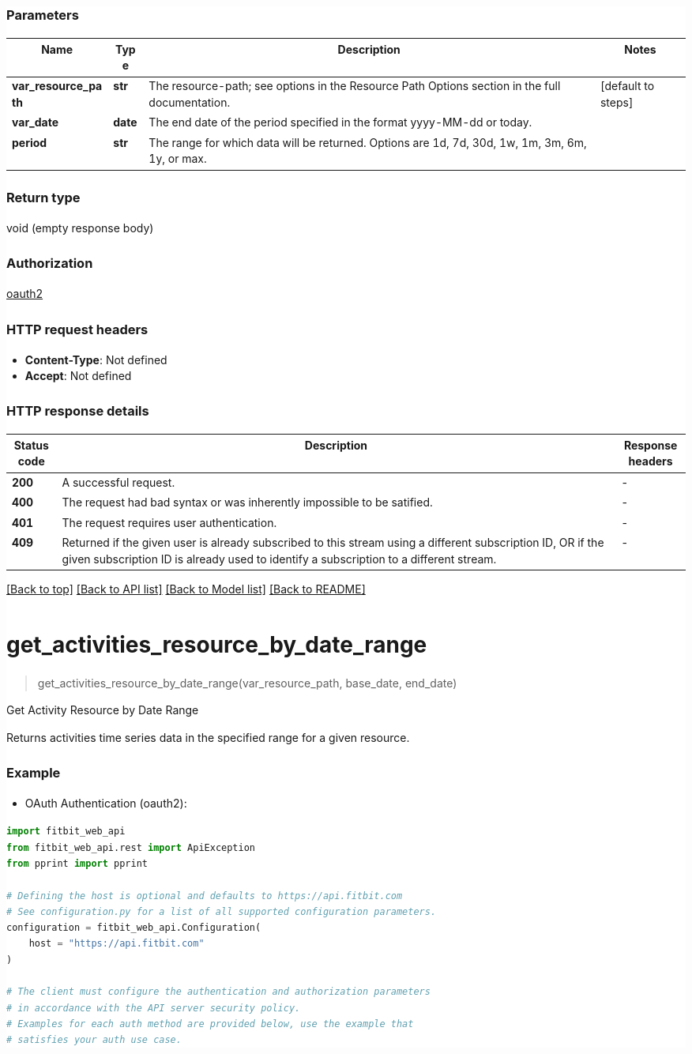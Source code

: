 ### Parameters

| Name                  | Type     | Description                                                                                     | Notes              |
| --------------------- | -------- | ----------------------------------------------------------------------------------------------- | ------------------ |
| **var_resource_path** | **str**  | The resource-path; see options in the Resource Path Options section in the full documentation.  | [default to steps] |
| **var_date**          | **date** | The end date of the period specified in the format yyyy-MM-dd or today.                         |
| **period**            | **str**  | The range for which data will be returned. Options are 1d, 7d, 30d, 1w, 1m, 3m, 6m, 1y, or max. |

### Return type

void (empty response body)

### Authorization

[oauth2](../README.md#oauth2)

### HTTP request headers

- **Content-Type**: Not defined
- **Accept**: Not defined

### HTTP response details

| Status code | Description                                                                                                                                                                                          | Response headers |
| ----------- | ---------------------------------------------------------------------------------------------------------------------------------------------------------------------------------------------------- | ---------------- |
| **200**     | A successful request.                                                                                                                                                                                | -                |
| **400**     | The request had bad syntax or was inherently impossible to be satified.                                                                                                                              | -                |
| **401**     | The request requires user authentication.                                                                                                                                                            | -                |
| **409**     | Returned if the given user is already subscribed to this stream using a different subscription ID, OR if the given subscription ID is already used to identify a subscription to a different stream. | -                |

[[Back to top]](#) [[Back to API list]](../README.md#documentation-for-api-endpoints) [[Back to Model list]](../README.md#documentation-for-models) [[Back to README]](../README.md)

# **get_activities_resource_by_date_range**

> get_activities_resource_by_date_range(var_resource_path, base_date, end_date)

Get Activity Resource by Date Range

Returns activities time series data in the specified range for a given resource.

### Example

- OAuth Authentication (oauth2):

```python
import fitbit_web_api
from fitbit_web_api.rest import ApiException
from pprint import pprint

# Defining the host is optional and defaults to https://api.fitbit.com
# See configuration.py for a list of all supported configuration parameters.
configuration = fitbit_web_api.Configuration(
    host = "https://api.fitbit.com"
)

# The client must configure the authentication and authorization parameters
# in accordance with the API server security policy.
# Examples for each auth method are provided below, use the example that
# satisfies your auth use case.

```